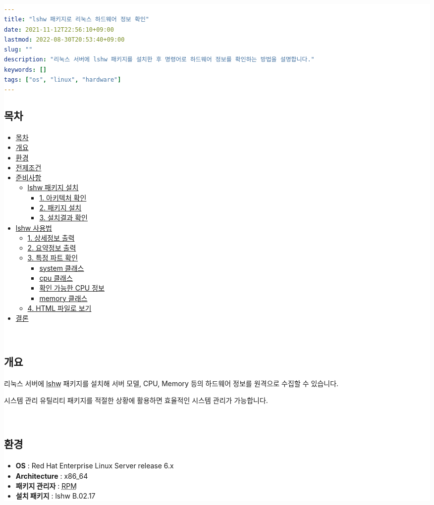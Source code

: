 ```yaml
---
title: "lshw 패키지로 리눅스 하드웨어 정보 확인"
date: 2021-11-12T22:56:10+09:00
lastmod: 2022-08-30T20:53:40+09:00
slug: ""
description: "리눅스 서버에 lshw 패키지를 설치한 후 명령어로 하드웨어 정보를 확인하는 방법을 설명합니다."
keywords: []
tags: ["os", "linux", "hardware"]
---
```


## 목차

- [목차](#목차)
- [개요](#개요)
- [환경](#환경)
- [전제조건](#전제조건)
- [준비사항](#준비사항)
  - [lshw 패키지 설치](#lshw-패키지-설치)
    - [1. 아키텍처 확인](#1-아키텍처-확인)
    - [2. 패키지 설치](#2-패키지-설치)
    - [3. 설치결과 확인](#3-설치결과-확인)
- [lshw 사용법](#lshw-사용법)
  - [1. 상세정보 출력](#1-상세정보-출력)
  - [2. 요약정보 출력](#2-요약정보-출력)
  - [3. 특정 파트 확인](#3-특정-파트-확인)
    - [system 클래스](#system-클래스)
    - [cpu 클래스](#cpu-클래스)
    - [확인 가능한 CPU 정보](#확인-가능한-cpu-정보)
    - [memory 클래스](#memory-클래스)
  - [4. HTML 파일로 보기](#4-html-파일로-보기)
- [결론](#결론)

&nbsp;

## 개요

리눅스 서버에 <abbr title="list hardware">lshw</abbr> 패키지를 설치해 서버 모델, CPU, Memory 등의 하드웨어 정보를 원격으로 수집할 수 있습니다.

시스템 관리 유틸리티 패키지를 적절한 상황에 활용하면 효율적인 시스템 관리가 가능합니다.

&nbsp;

## 환경

- **OS** : Red Hat Enterprise Linux Server release 6.x
- **Architecture** : x86_64
- **패키지 관리자** : <abbr title="RPM Package Manager">RPM</abbr>
- **설치 패키지** : lshw B.02.17
